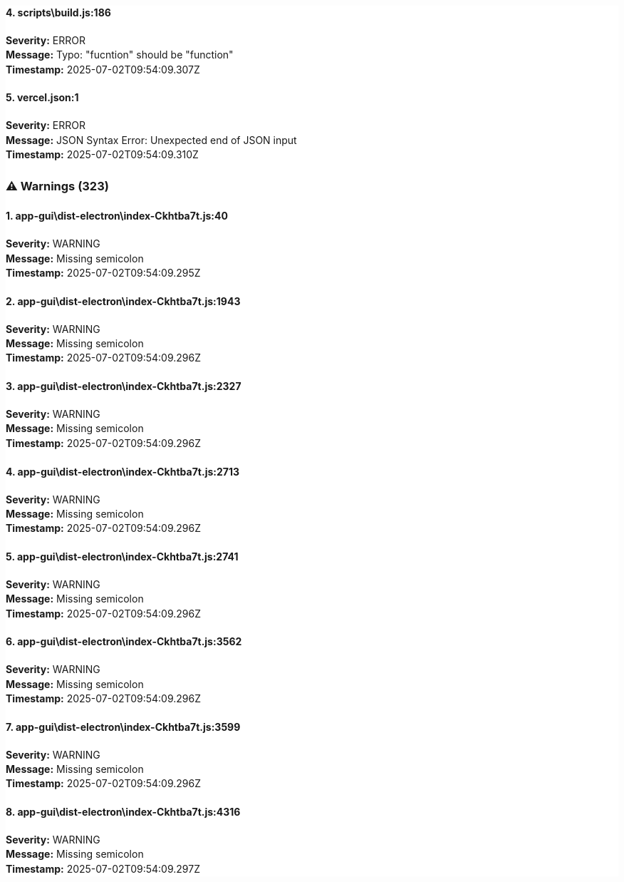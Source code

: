 #### 4. scripts\build.js:186
**Severity:** ERROR  
**Message:** Typo: "fucntion" should be "function"  
**Timestamp:** 2025-07-02T09:54:09.307Z

#### 5. vercel.json:1
**Severity:** ERROR  
**Message:** JSON Syntax Error: Unexpected end of JSON input  
**Timestamp:** 2025-07-02T09:54:09.310Z

### ⚠️ Warnings (323)

#### 1. app-gui\dist-electron\index-Ckhtba7t.js:40
**Severity:** WARNING  
**Message:** Missing semicolon  
**Timestamp:** 2025-07-02T09:54:09.295Z

#### 2. app-gui\dist-electron\index-Ckhtba7t.js:1943
**Severity:** WARNING  
**Message:** Missing semicolon  
**Timestamp:** 2025-07-02T09:54:09.296Z

#### 3. app-gui\dist-electron\index-Ckhtba7t.js:2327
**Severity:** WARNING  
**Message:** Missing semicolon  
**Timestamp:** 2025-07-02T09:54:09.296Z

#### 4. app-gui\dist-electron\index-Ckhtba7t.js:2713
**Severity:** WARNING  
**Message:** Missing semicolon  
**Timestamp:** 2025-07-02T09:54:09.296Z

#### 5. app-gui\dist-electron\index-Ckhtba7t.js:2741
**Severity:** WARNING  
**Message:** Missing semicolon  
**Timestamp:** 2025-07-02T09:54:09.296Z

#### 6. app-gui\dist-electron\index-Ckhtba7t.js:3562
**Severity:** WARNING  
**Message:** Missing semicolon  
**Timestamp:** 2025-07-02T09:54:09.296Z

#### 7. app-gui\dist-electron\index-Ckhtba7t.js:3599
**Severity:** WARNING  
**Message:** Missing semicolon  
**Timestamp:** 2025-07-02T09:54:09.296Z

#### 8. app-gui\dist-electron\index-Ckhtba7t.js:4316
**Severity:** WARNING  
**Message:** Missing semicolon  
**Timestamp:** 2025-07-02T09:54:09.297Z
